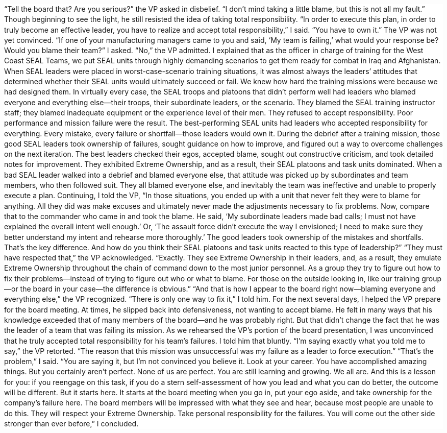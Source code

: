 “Tell the board that? Are you serious?” the VP asked in disbelief. “I don’t mind taking a little blame, but this is not all my fault.” Though beginning to see the light, he still resisted the idea of taking total responsibility.
“In order to execute this plan, in order to truly become an effective leader, you have to realize and accept total responsibility,” I said. “You have to own it.”
The VP was not yet convinced.
“If one of your manufacturing managers came to you and said, ‘My team is failing,’ what would your response be? Would you blame their team?” I asked.
“No,” the VP admitted.
I explained that as the officer in charge of training for the West Coast SEAL Teams, we put SEAL units through highly demanding scenarios to get them ready for combat in Iraq and Afghanistan. When SEAL leaders were placed in worst-case-scenario training situations, it was almost always the leaders’ attitudes that determined whether their SEAL units would ultimately succeed or fail. We knew how hard the training missions were because we had designed them.
In virtually every case, the SEAL troops and platoons that didn’t perform well had leaders who blamed everyone and everything else—their troops, their subordinate leaders, or the scenario. They blamed the SEAL training instructor staff; they blamed inadequate equipment or the experience level of their men. They refused to accept responsibility. Poor performance and mission failure were the result.
The best-performing SEAL units had leaders who accepted responsibility for everything. Every mistake, every failure or shortfall—those leaders would own it. During the debrief after a training mission, those good SEAL leaders took ownership of failures, sought guidance on how to improve, and figured out a way to overcome challenges on the next iteration. The best leaders checked their egos, accepted blame, sought out constructive criticism, and took detailed notes for improvement. They exhibited Extreme Ownership, and as a result, their SEAL platoons and task units dominated.
When a bad SEAL leader walked into a debrief and blamed everyone else, that attitude was picked up by subordinates and team members, who then followed suit. They all blamed everyone else, and inevitably the team was ineffective and unable to properly execute a plan.
Continuing, I told the VP, “In those situations, you ended up with a unit that never felt they were to blame for anything. All they did was make excuses and ultimately never made the adjustments necessary to fix problems. Now, compare that to the commander who came in and took the blame. He said, ‘My subordinate leaders made bad calls; I must not have explained the overall intent well enough.’ Or, ‘The assault force didn’t execute the way I envisioned; I need to make sure they better understand my intent and rehearse more thoroughly.’ The good leaders took ownership of the mistakes and shortfalls. That’s the key difference. And how do you think their SEAL platoons and task units reacted to this type of leadership?”
“They must have respected that,” the VP acknowledged.
“Exactly. They see Extreme Ownership in their leaders, and, as a result, they emulate Extreme Ownership throughout the chain of command down to the most junior personnel. As a group they try to figure out how to fix their problems—instead of trying to figure out who or what to blame. For those on the outside looking in, like our training group—or the board in your case—the difference is obvious.”
“And that is how I appear to the board right now—blaming everyone and everything else,” the VP recognized.
“There is only one way to fix it,” I told him.
For the next several days, I helped the VP prepare for the board meeting. At times, he slipped back into defensiveness, not wanting to accept blame. He felt in many ways that his knowledge exceeded that of many members of the board—and he was probably right. But that didn’t change the fact that he was the leader of a team that was failing its mission. As we rehearsed the VP’s portion of the board presentation, I was unconvinced that he truly accepted total responsibility for his team’s failures. I told him that bluntly.
“I’m saying exactly what you told me to say,” the VP retorted. “The reason that this mission was unsuccessful was my failure as a leader to force execution.”
“That’s the problem,” I said. “You are saying it, but I’m not convinced you believe it. Look at your career. You have accomplished amazing things. But you certainly aren’t perfect. None of us are perfect. You are still learning and growing. We all are. And this is a lesson for you: if you reengage on this task, if you do a stern self-assessment of how you lead and what you can do better, the outcome will be different. But it starts here. It starts at the board meeting when you go in, put your ego aside, and take ownership for the company’s failure here. The board members will be impressed with what they see and hear, because most people are unable to do this. They will respect your Extreme Ownership. Take personal responsibility for the failures. You will come out the other side stronger than ever before,” I concluded.